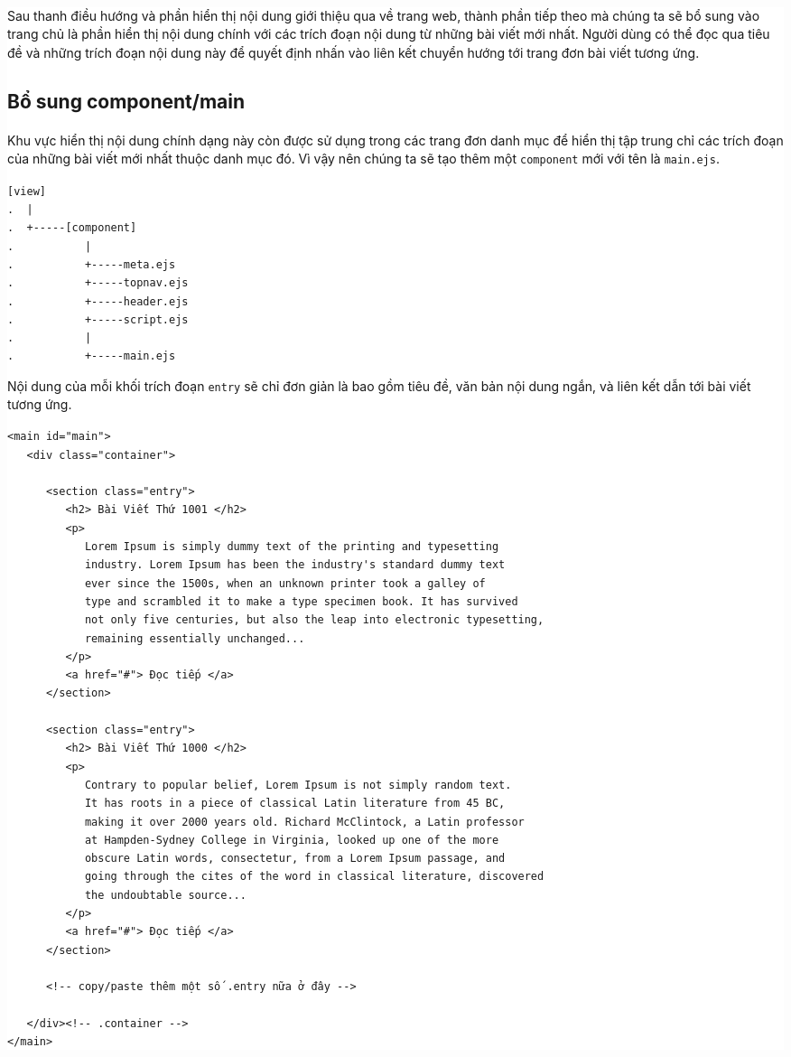 Sau thanh điều hướng và phần hiển thị nội dung giới thiệu qua về trang web, thành phần tiếp theo mà chúng ta sẽ bổ sung vào trang chủ là phần hiển thị nội dung chính với các trích đoạn nội dung từ những bài viết mới nhất. Người dùng có thể đọc qua tiêu đề và những trích đoạn nội dung này để quyết định nhấn vào liên kết chuyển hướng tới trang đơn bài viết tương ứng.

## Bổ sung component/main

Khu vực hiển thị nội dung chính dạng này còn được sử dụng trong các trang đơn danh mục để hiển thị tập trung chỉ các trích đoạn của những bài viết mới nhất thuộc danh mục đó. Vì vậy nên chúng ta sẽ tạo thêm một `component` mới với tên là `main.ejs`.

```structure.txt
[view]
.  |
.  +-----[component]
.           |
.           +-----meta.ejs
.           +-----topnav.ejs
.           +-----header.ejs
.           +-----script.ejs
.           |
.           +-----main.ejs
```

Nội dung của mỗi khối trích đoạn `entry` sẽ chỉ đơn giản là bao gồm tiêu đề, văn bản nội dung ngắn, và liên kết dẫn tới bài viết tương ứng.

```view/component/main.ejs
<main id="main">
   <div class="container">

      <section class="entry">
         <h2> Bài Viết Thứ 1001 </h2>
         <p>
            Lorem Ipsum is simply dummy text of the printing and typesetting
            industry. Lorem Ipsum has been the industry's standard dummy text
            ever since the 1500s, when an unknown printer took a galley of
            type and scrambled it to make a type specimen book. It has survived
            not only five centuries, but also the leap into electronic typesetting,
            remaining essentially unchanged...
         </p>
         <a href="#"> Đọc tiếp </a>
      </section>

      <section class="entry">
         <h2> Bài Viết Thứ 1000 </h2>
         <p>
            Contrary to popular belief, Lorem Ipsum is not simply random text.
            It has roots in a piece of classical Latin literature from 45 BC,
            making it over 2000 years old. Richard McClintock, a Latin professor
            at Hampden-Sydney College in Virginia, looked up one of the more
            obscure Latin words, consectetur, from a Lorem Ipsum passage, and
            going through the cites of the word in classical literature, discovered
            the undoubtable source...
         </p>
         <a href="#"> Đọc tiếp </a>
      </section>

      <!-- copy/paste thêm một số .entry nữa ở đây -->

   </div><!-- .container -->
</main>
```
